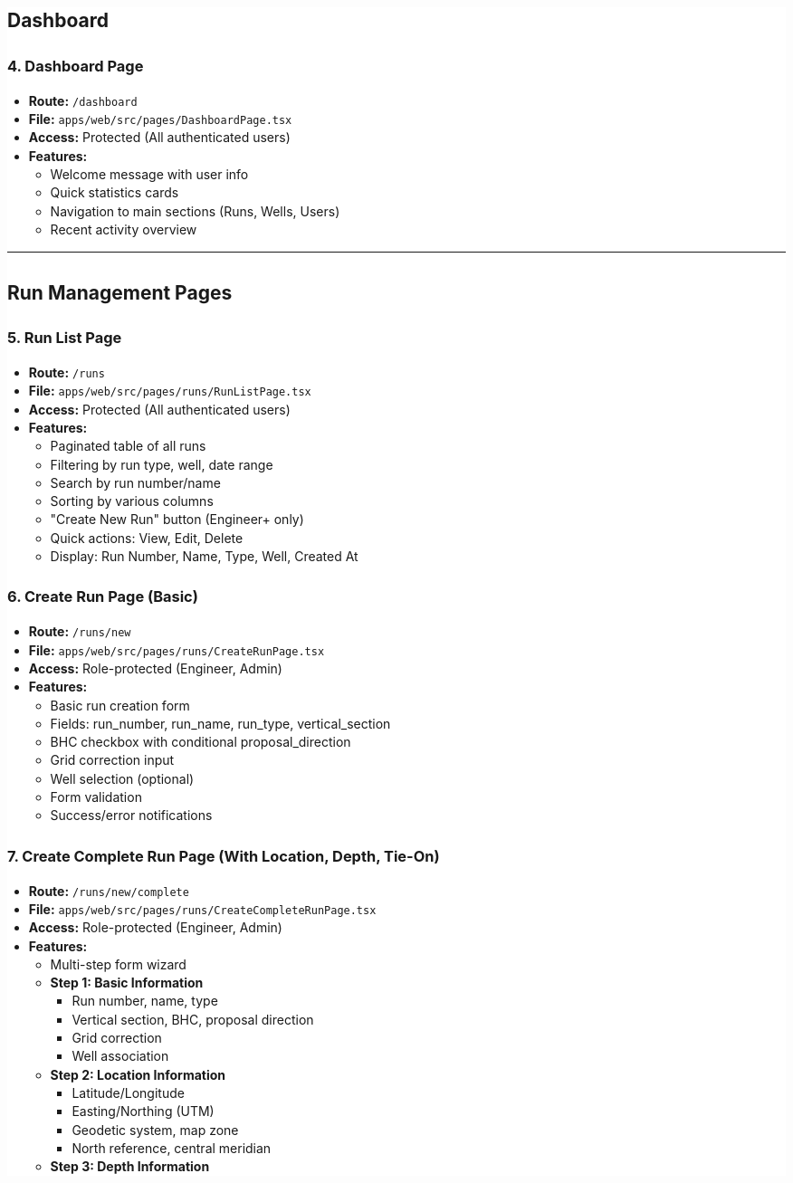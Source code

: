 
## Dashboard

### 4. Dashboard Page
- **Route:** `/dashboard`
- **File:** `apps/web/src/pages/DashboardPage.tsx`
- **Access:** Protected (All authenticated users)
- **Features:**
  - Welcome message with user info
  - Quick statistics cards
  - Navigation to main sections (Runs, Wells, Users)
  - Recent activity overview

---

## Run Management Pages

### 5. Run List Page
- **Route:** `/runs`
- **File:** `apps/web/src/pages/runs/RunListPage.tsx`
- **Access:** Protected (All authenticated users)
- **Features:**
  - Paginated table of all runs
  - Filtering by run type, well, date range
  - Search by run number/name
  - Sorting by various columns
  - "Create New Run" button (Engineer+ only)
  - Quick actions: View, Edit, Delete
  - Display: Run Number, Name, Type, Well, Created At

### 6. Create Run Page (Basic)
- **Route:** `/runs/new`
- **File:** `apps/web/src/pages/runs/CreateRunPage.tsx`
- **Access:** Role-protected (Engineer, Admin)
- **Features:**
  - Basic run creation form
  - Fields: run_number, run_name, run_type, vertical_section
  - BHC checkbox with conditional proposal_direction
  - Grid correction input
  - Well selection (optional)
  - Form validation
  - Success/error notifications

### 7. Create Complete Run Page (With Location, Depth, Tie-On)
- **Route:** `/runs/new/complete`
- **File:** `apps/web/src/pages/runs/CreateCompleteRunPage.tsx`
- **Access:** Role-protected (Engineer, Admin)
- **Features:**
  - Multi-step form wizard
  - **Step 1: Basic Information**
    - Run number, name, type
    - Vertical section, BHC, proposal direction
    - Grid correction
    - Well association
  - **Step 2: Location Information**
    - Latitude/Longitude
    - Easting/Northing (UTM)
    - Geodetic system, map zone
    - North reference, central meridian
  - **Step 3: Depth Information**